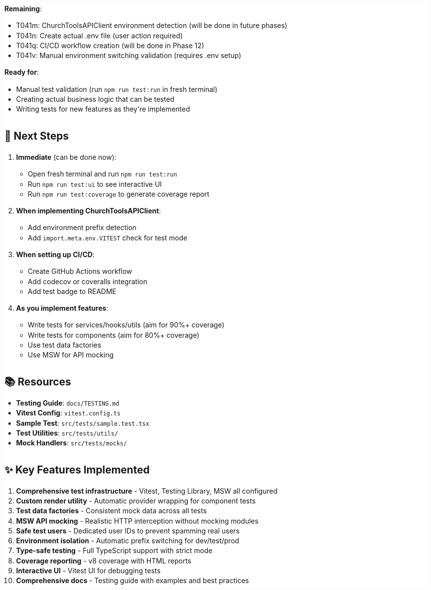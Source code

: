 **Remaining**:
- T041m: ChurchToolsAPIClient environment detection (will be done in future phases)
- T041n: Create actual .env file (user action required)
- T041q: CI/CD workflow creation (will be done in Phase 12)
- T041v: Manual environment switching validation (requires .env setup)

**Ready for**:
- Manual test validation (run `npm run test:run` in fresh terminal)
- Creating actual business logic that can be tested
- Writing tests for new features as they're implemented

## 🎯 Next Steps

1. **Immediate** (can be done now):
   - Open fresh terminal and run `npm run test:run`
   - Run `npm run test:ui` to see interactive UI
   - Run `npm run test:coverage` to generate coverage report

2. **When implementing ChurchToolsAPIClient**:
   - Add environment prefix detection
   - Add `import.meta.env.VITEST` check for test mode

3. **When setting up CI/CD**:
   - Create GitHub Actions workflow
   - Add codecov or coveralls integration
   - Add test badge to README

4. **As you implement features**:
   - Write tests for services/hooks/utils (aim for 90%+ coverage)
   - Write tests for components (aim for 80%+ coverage)
   - Use test data factories
   - Use MSW for API mocking

## 📚 Resources

- **Testing Guide**: `docs/TESTING.md`
- **Vitest Config**: `vitest.config.ts`
- **Sample Test**: `src/tests/sample.test.tsx`
- **Test Utilities**: `src/tests/utils/`
- **Mock Handlers**: `src/tests/mocks/`

## ✨ Key Features Implemented

1. **Comprehensive test infrastructure** - Vitest, Testing Library, MSW all configured
2. **Custom render utility** - Automatic provider wrapping for component tests
3. **Test data factories** - Consistent mock data across all tests
4. **MSW API mocking** - Realistic HTTP interception without mocking modules
5. **Safe test users** - Dedicated user IDs to prevent spamming real users
6. **Environment isolation** - Automatic prefix switching for dev/test/prod
7. **Type-safe testing** - Full TypeScript support with strict mode
8. **Coverage reporting** - v8 coverage with HTML reports
9. **Interactive UI** - Vitest UI for debugging tests
10. **Comprehensive docs** - Testing guide with examples and best practices
